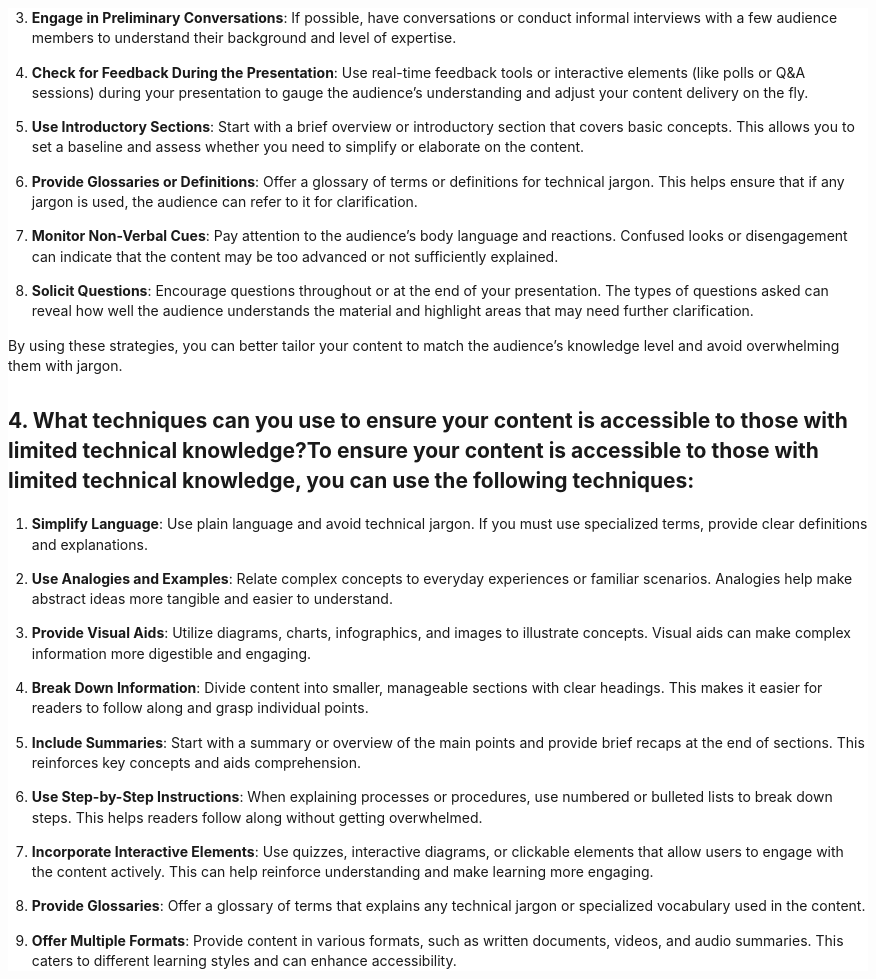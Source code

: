 3. **Engage in Preliminary Conversations**: If possible, have conversations or conduct informal interviews with a few audience members to understand their background and level of expertise.

4. **Check for Feedback During the Presentation**: Use real-time feedback tools or interactive elements (like polls or Q&A sessions) during your presentation to gauge the audience’s understanding and adjust your content delivery on the fly.

5. **Use Introductory Sections**: Start with a brief overview or introductory section that covers basic concepts. This allows you to set a baseline and assess whether you need to simplify or elaborate on the content.

6. **Provide Glossaries or Definitions**: Offer a glossary of terms or definitions for technical jargon. This helps ensure that if any jargon is used, the audience can refer to it for clarification.

7. **Monitor Non-Verbal Cues**: Pay attention to the audience’s body language and reactions. Confused looks or disengagement can indicate that the content may be too advanced or not sufficiently explained.

8. **Solicit Questions**: Encourage questions throughout or at the end of your presentation. The types of questions asked can reveal how well the audience understands the material and highlight areas that may need further clarification.

By using these strategies, you can better tailor your content to match the audience’s knowledge level and avoid overwhelming them with jargon.
## 4. What techniques can you use to ensure your content is accessible to those with limited technical knowledge?To ensure your content is accessible to those with limited technical knowledge, you can use the following techniques:

1. **Simplify Language**: Use plain language and avoid technical jargon. If you must use specialized terms, provide clear definitions and explanations.

2. **Use Analogies and Examples**: Relate complex concepts to everyday experiences or familiar scenarios. Analogies help make abstract ideas more tangible and easier to understand.

3. **Provide Visual Aids**: Utilize diagrams, charts, infographics, and images to illustrate concepts. Visual aids can make complex information more digestible and engaging.

4. **Break Down Information**: Divide content into smaller, manageable sections with clear headings. This makes it easier for readers to follow along and grasp individual points.

5. **Include Summaries**: Start with a summary or overview of the main points and provide brief recaps at the end of sections. This reinforces key concepts and aids comprehension.

6. **Use Step-by-Step Instructions**: When explaining processes or procedures, use numbered or bulleted lists to break down steps. This helps readers follow along without getting overwhelmed.

7. **Incorporate Interactive Elements**: Use quizzes, interactive diagrams, or clickable elements that allow users to engage with the content actively. This can help reinforce understanding and make learning more engaging.

8. **Provide Glossaries**: Offer a glossary of terms that explains any technical jargon or specialized vocabulary used in the content.

9. **Offer Multiple Formats**: Provide content in various formats, such as written documents, videos, and audio summaries. This caters to different learning styles and can enhance accessibility.
